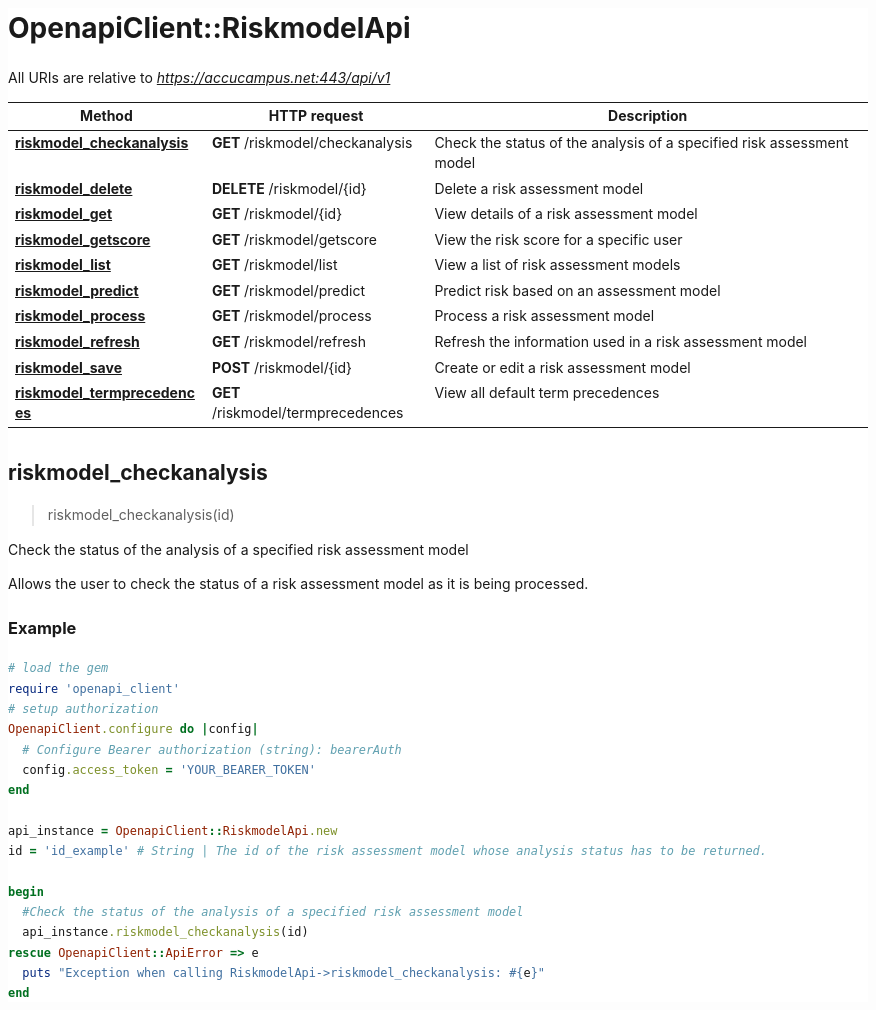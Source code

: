 # OpenapiClient::RiskmodelApi

All URIs are relative to *https://accucampus.net:443/api/v1*

Method | HTTP request | Description
------------- | ------------- | -------------
[**riskmodel_checkanalysis**](RiskmodelApi.md#riskmodel_checkanalysis) | **GET** /riskmodel/checkanalysis | Check the status of the analysis of a specified risk assessment model
[**riskmodel_delete**](RiskmodelApi.md#riskmodel_delete) | **DELETE** /riskmodel/{id} | Delete a risk assessment model
[**riskmodel_get**](RiskmodelApi.md#riskmodel_get) | **GET** /riskmodel/{id} | View details of a risk assessment model
[**riskmodel_getscore**](RiskmodelApi.md#riskmodel_getscore) | **GET** /riskmodel/getscore | View the risk score for a specific user
[**riskmodel_list**](RiskmodelApi.md#riskmodel_list) | **GET** /riskmodel/list | View a list of risk assessment models
[**riskmodel_predict**](RiskmodelApi.md#riskmodel_predict) | **GET** /riskmodel/predict | Predict risk based on an assessment model
[**riskmodel_process**](RiskmodelApi.md#riskmodel_process) | **GET** /riskmodel/process | Process a risk assessment model
[**riskmodel_refresh**](RiskmodelApi.md#riskmodel_refresh) | **GET** /riskmodel/refresh | Refresh the information used in a risk assessment model
[**riskmodel_save**](RiskmodelApi.md#riskmodel_save) | **POST** /riskmodel/{id} | Create or edit a risk assessment model
[**riskmodel_termprecedences**](RiskmodelApi.md#riskmodel_termprecedences) | **GET** /riskmodel/termprecedences | View all default term precedences



## riskmodel_checkanalysis

> riskmodel_checkanalysis(id)

Check the status of the analysis of a specified risk assessment model

Allows the user to check the status of a risk assessment model as it is being processed.

### Example

```ruby
# load the gem
require 'openapi_client'
# setup authorization
OpenapiClient.configure do |config|
  # Configure Bearer authorization (string): bearerAuth
  config.access_token = 'YOUR_BEARER_TOKEN'
end

api_instance = OpenapiClient::RiskmodelApi.new
id = 'id_example' # String | The id of the risk assessment model whose analysis status has to be returned.

begin
  #Check the status of the analysis of a specified risk assessment model
  api_instance.riskmodel_checkanalysis(id)
rescue OpenapiClient::ApiError => e
  puts "Exception when calling RiskmodelApi->riskmodel_checkanalysis: #{e}"
end
```
